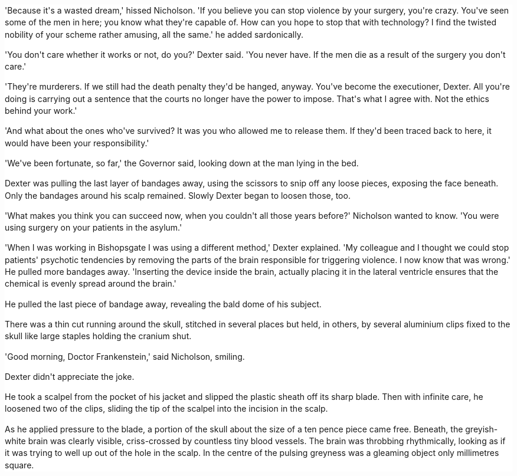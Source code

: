 'Because it's a wasted dream,' hissed Nicholson.
'If you believe you can stop violence by your surgery, you're crazy.
You've seen some of the men in here; you know what they're capable of.
How can you hope to stop that with technology?
I find the twisted nobility of your scheme rather amusing, all the same.'
he added sardonically.

'You don't care whether it works or not, do you?'
Dexter said.
'You never have.
If the men die as a result of the surgery you don't care.'

'They're murderers.
If we still had the death penalty they'd be hanged, anyway.
You've become the executioner, Dexter.
All you're doing is carrying out a sentence that the courts no longer have the power to impose.
That's what I agree with.
Not the ethics behind your work.'

'And what about the ones who've survived?
It was you who allowed me to release them.
If they'd been traced back to here, it would have been your responsibility.'

'We've been fortunate, so far,' the Governor said, looking down at the man lying in the bed.

Dexter was pulling the last layer of bandages away, using the scissors to snip off any loose pieces, exposing the face beneath.
Only the bandages around his scalp remained.
Slowly Dexter began to loosen those, too.

'What makes you think you can succeed now, when you couldn't all those years before?'
Nicholson wanted to know.
'You were using surgery on your patients in the asylum.'

'When I was working in Bishopsgate I was using a different method,' Dexter explained.
'My colleague and I thought we could stop patients' psychotic tendencies by removing the parts of the brain responsible for triggering violence.
I now know that was wrong.'
He pulled more bandages away.
'Inserting the device inside the brain, actually placing it in the lateral ventricle ensures that the chemical is evenly spread around the brain.'

He pulled the last piece of bandage away, revealing the bald dome of his subject.

There was a thin cut running around the skull, stitched in several places but held, in others, by several aluminium clips fixed to the skull like large staples holding the cranium shut.

'Good morning, Doctor Frankenstein,' said Nicholson, smiling.

Dexter didn't appreciate the joke.

He took a scalpel from the pocket of his jacket and slipped the plastic sheath off its sharp blade.
Then with infinite care, he loosened two of the clips, sliding the tip of the scalpel into the incision in the scalp.

As he applied pressure to the blade, a portion of the skull about the size of a ten pence piece came free.
Beneath, the greyish-white brain was clearly visible, criss-crossed by countless tiny blood vessels.
The brain was throbbing rhythmically, looking as if it was trying to well up out of the hole in the scalp.
In the centre of the pulsing greyness was a gleaming object only millimetres square.
